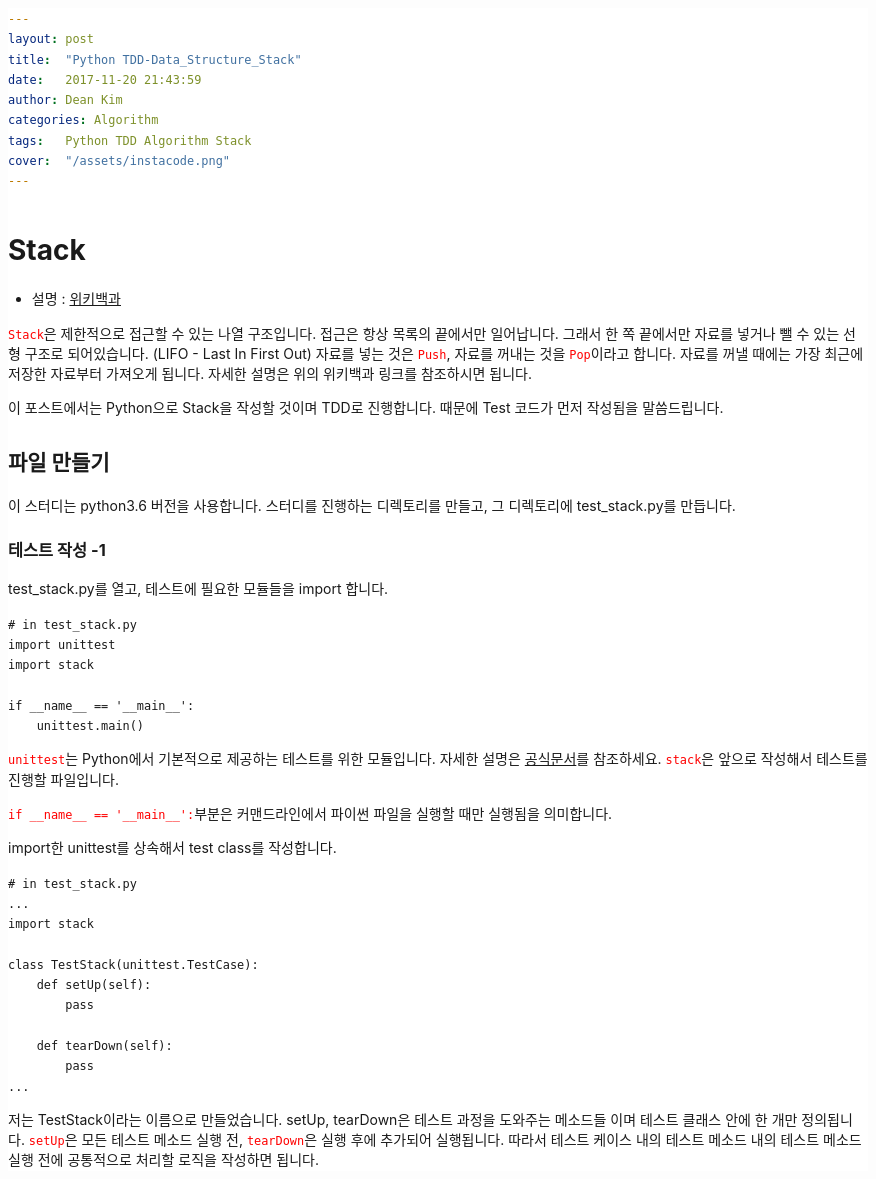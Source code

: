 ```yaml
---
layout: post
title:  "Python TDD-Data_Structure_Stack"
date:   2017-11-20 21:43:59
author: Dean Kim
categories: Algorithm
tags:	Python TDD Algorithm Stack
cover:  "/assets/instacode.png"
---
```


# Stack
- 설명 : [위키백과](https://ko.wikipedia.org/wiki/%EC%8A%A4%ED%83%9D)

<tt style="color: #FF0000">`Stack`</tt>은 제한적으로 접근할 수 있는 나열 구조입니다. 접근은 항상 목록의 끝에서만 일어납니다.
그래서 한 쪽 끝에서만 자료를 넣거나 뺄 수 있는 선형 구조로 되어있습니다. (LIFO - Last In First Out)
자료를 넣는 것은 <tt style="color: #FF0000">`Push`</tt>, 자료를 꺼내는 것을 <tt style="color: #FF0000">`Pop`</tt>이라고 합니다.
자료를 꺼낼 때에는 가장 최근에 저장한 자료부터 가져오게 됩니다.
자세한 설명은 위의 위키백과 링크를 참조하시면 됩니다.

이 포스트에서는 Python으로 Stack을 작성할 것이며 TDD로 진행합니다. 때문에 Test 코드가 먼저 작성됨을 말씀드립니다.

## 파일 만들기

이 스터디는 python3.6 버전을 사용합니다.
스터디를 진행하는 디렉토리를 만들고, 그 디렉토리에 test_stack.py를 만듭니다.

### 테스트 작성 -1

test_stack.py를 열고, 테스트에 필요한 모듈들을 import 합니다.

~~~~
# in test_stack.py
import unittest
import stack

if __name__ == '__main__':
    unittest.main()
~~~~
<tt style="color: #FF0000">`unittest`</tt>는 Python에서 기본적으로 제공하는 테스트를 위한 모듈입니다.
자세한 설명은 [공식문서](https://docs.python.org/3/library/unittest.html)를 참조하세요.
<tt style="color: #FF0000">`stack`</tt>은 앞으로 작성해서 테스트를 진행할 파일입니다.

<tt style="color: #FF0000">`if __name__ == '__main__':`</tt>부분은 커맨드라인에서 파이썬 파일을 실행할 때만 실행됨을 의미합니다.

import한 unittest를 상속해서 test class를 작성합니다.
~~~~
# in test_stack.py
...
import stack

class TestStack(unittest.TestCase):
    def setUp(self):
        pass

    def tearDown(self):
        pass
...
~~~~
저는 TestStack이라는 이름으로 만들었습니다. setUp, tearDown은 테스트 과정을 도와주는 메소드들 이며 테스트 클래스 안에 한 개만 정의됩니다.
<tt style="color: #FF0000">`setUp`</tt>은 모든 테스트 메소드 실행 전, <tt style="color: #FF0000">`tearDown`</tt>은 실행 후에 추가되어 실행됩니다.
따라서 테스트 케이스 내의 테스트 메소드 내의 테스트 메소드 실행 전에 공통적으로 처리할 로직을 작성하면 됩니다.